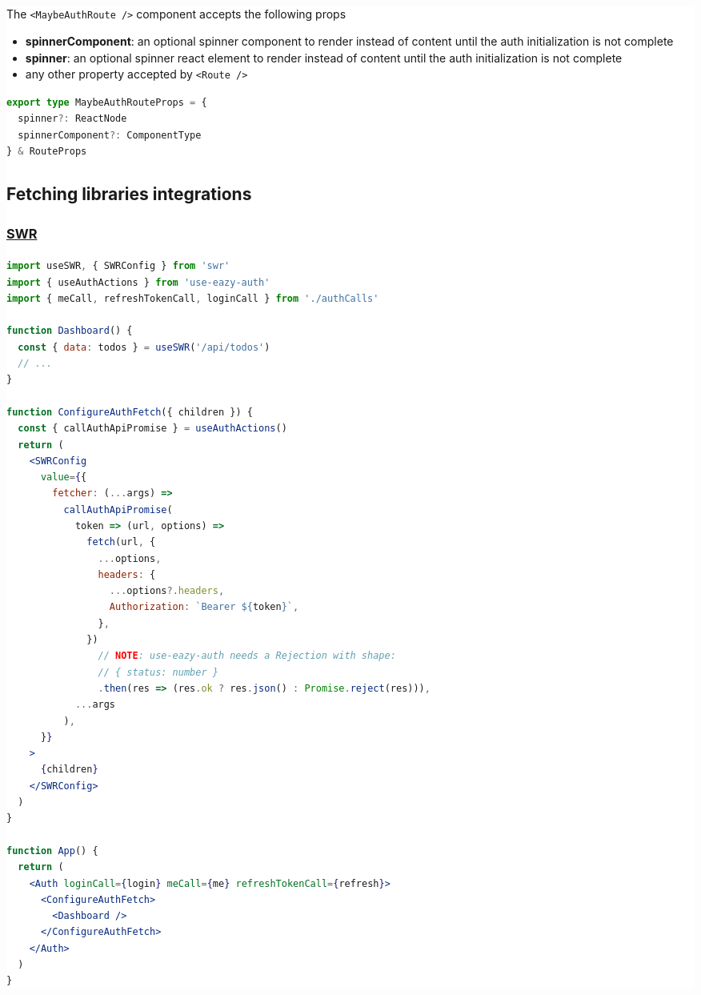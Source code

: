 The `<MaybeAuthRoute />` component accepts the following props

* **spinnerComponent**: an optional spinner component to render instead of content until the auth initialization is not complete
* **spinner**: an optional spinner react element to render instead of content until the auth initialization is not complete
* any other property accepted by `<Route />`

```ts
export type MaybeAuthRouteProps = {
  spinner?: ReactNode
  spinnerComponent?: ComponentType
} & RouteProps
```

## Fetching libraries integrations

### [SWR](https://github.com/vercel/swr)

```jsx
import useSWR, { SWRConfig } from 'swr'
import { useAuthActions } from 'use-eazy-auth'
import { meCall, refreshTokenCall, loginCall } from './authCalls'

function Dashboard() {
  const { data: todos } = useSWR('/api/todos')
  // ...
}

function ConfigureAuthFetch({ children }) {
  const { callAuthApiPromise } = useAuthActions()
  return (
    <SWRConfig
      value={{
        fetcher: (...args) =>
          callAuthApiPromise(
            token => (url, options) =>
              fetch(url, {
                ...options,
                headers: {
                  ...options?.headers,
                  Authorization: `Bearer ${token}`,
                },
              })
                // NOTE: use-eazy-auth needs a Rejection with shape:
                // { status: number }
                .then(res => (res.ok ? res.json() : Promise.reject(res))),
            ...args
          ),
      }}
    >
      {children}
    </SWRConfig>
  )
}

function App() {
  return (
    <Auth loginCall={login} meCall={me} refreshTokenCall={refresh}>
      <ConfigureAuthFetch>
        <Dashboard />
      </ConfigureAuthFetch>
    </Auth>
  )
}
```